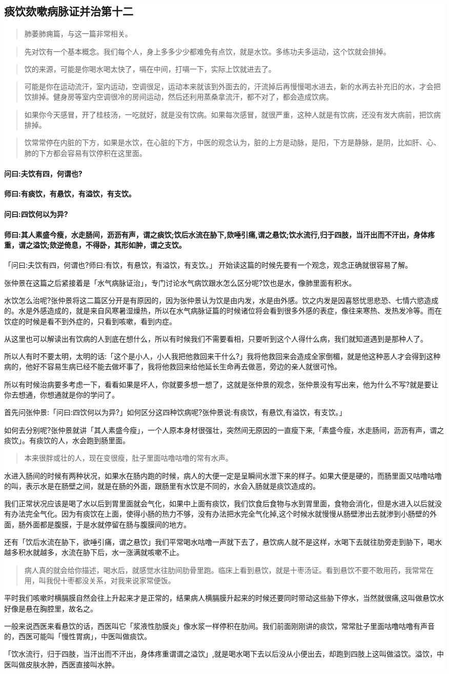 ## 痰饮欬嗽病脉证并治第十二

> 肺萎肺痈篇，与这一篇非常相关。

> 先对饮有一个基本概念。我们每个人，身上多多少少都难免有点饮，就是水饮。多练功夫多运动，这个饮就会排掉。

> 饮的来源，可能是你喝水喝太快了，嗝在中间，打嗝一下，实际上饮就进去了。

> 可能是你在运动流汗，室内运动，空调很足，运动本来就该到外面去的，汗流掉后再慢慢喝水进去，新的水再去补充旧的水，才会把饮排掉。健身房等室内空调很冷的房间运动，然后还利用蒸桑拿流汗，都不对了，都会造成饮病。

> 如果你今天感冒，开了桂枝汤，一吃就好，就是没有饮病。如果每次感冒，就很严重，这种人就是有饮病，还没有发大病前，把饮病排掉。

> 饮常常停在内脏的下方，如果是水饮，在心脏的下方，中医的观念认为，脏的上方是动脉，是阳，下方是静脉，是阴，比如肝、心、肺的下方都会容易有饮停积在这里面。

#### 问曰:夫饮有四，何谓也?

#### 师曰:有痰饮，有悬饮，有溢饮，有支饮。

#### 问曰:四饮何以为异?

#### 师曰:其人素盛今瘦，水走肠间，沥沥有声，谓之痰饮;饮后水流在胁下,欬唾引痛,谓之悬饮;饮水流行,归于四肢，当汗出而不汗出，身体疼重，谓之溢饮;欬逆倚息，不得卧，其形如肿，谓之支饮。

「问曰:夫饮有四，何谓也?师曰:有饮，有悬饮，有溢饮，有支饮。」
开始读这篇的时候先要有一个观念，观念正确就很容易了解。

张仲景在这篇之后紧接着是「水气病脉证治」，专门讨论水气病饮跟水怎么区分呢?饮也是水，像肺里面有积水。

水饮怎么治呢?张仲景将这二篇区分开是有原因的，因为张仲景认为饮是由内发，水是由外感。饮之内发是因喜怒忧思悲恐、七情六慾造成的。水是外感造成的，就是来自风寒暑湿燥热，所以在水气病脉证篇的时候诸位将会看到很多外感的表症，像往来寒热、发热发冷等。而在饮症的时候是看不到外症的，只看到咳嗽，看到内症。

从这里也可以解读出有饮病的人到底在想什么，所以有时候我们不需要看相，只要听到这个人得什么病，我们就知道遇到是那种人了。

所以人有时不要太明，太明的话:「这个是小人，小人我把他救回来干什么?」我将他救回来会造成全家倒楣，就是他这种恶人才会得到这种病的，他好不容易生病已经不能去做坏事了，我将他救回来给他延长生命再去做恶，旁边的亲人就很可怜。

所以有时候治病要多考虑一下，看看如果是坏人，你就要多想一想了，这就是张仲景的观念，张仲景没有写出来，他为什么不写?就是要让你去想通，你想通就是你的学问了。

首先问张仲景:「问曰:四饮何以为异?」如何区分这四种饮病呢?张仲景说:有痰饮，有悬饮,有溢饮，有支饮。」

如何去分别呢?张仲景就讲「其人素盛今瘦」，一个人原本身材很强壮，突然间无原因的一直瘦下来,「素盛今瘦，水走肠间，沥沥有声，谓之痰饮」。有痰饮的人，水会跑到肠里面。

> 本来很胖或壮的人，现在变很瘦，肚子里面咕噜咕噜的常有水声。

水进入肠间的时候有两种状况，如果水在肠内跑的时候，病人的大便一定是呈瞬间水泄下来的样子。如果大便是硬的，而肠里面又咕噜咕噜的叫，表示水是在肠壁之间，就是在肠的外面，跟肠里有水饮是不同的，水会入肠就是痰饮造成的。

我们正常状况应该是喝了水以后到胃里面就会气化，如果中上面有痰饮，我们饮食后食物与水到胃里面，食物会消化，但是水进入以后就没有办法完全气化。因为有痰饮在上面，使得小肠的热力不够，没有办法把水完全气化掉,这个时候水就慢慢从肠壁渗出去就渗到小肠壁的外面，肠外面都是腹膜，于是水就停留在肠与腹膜间的地方。

还有「饮后水流在胁下，欲唾引痛，谓之悬饮」我们平常喝水咕噜一声就下去了，悬饮病人就不是这样，水喝下去就往肋旁走到胁下，喝水越多积水就越多，水流在胁下后，水一涨满就咳嗽不止。

> 病人真的就会给你描述，喝水后，就感觉水往肋间肋骨里跑。临床上看到悬饮，就是十枣汤证。看到悬饮不要不敢用药，我常常在用，叫我倪十枣都没关系，对我来说家常便饭。

平时我们咳嗽时横膈膜自然会往上升起来才是正常的，结果病人横膈膜升起来的时候还要同时带动这些胁下停水，当然就很痛,这叫做悬饮水好像是悬在胸腔里，故名之。

一般来说西医来看悬饮的话，西医叫它「浆液性肋膜炎」像水浆一样停积在肋间。我们前面刚刚讲的痰饮，常常肚子里面咕噜咕噜有声音的，西医可能叫「慢性胃病」，中医叫做痰饮。

「饮水流行，归于四肢，当汗出而不汗出，身体疼重谓谓之溢饮」,就是喝水喝下去以后没从小便出去，却跑到四肢上这叫做溢饮。溢饮，中医叫做皮肤水肿，西医直接叫水肿。
